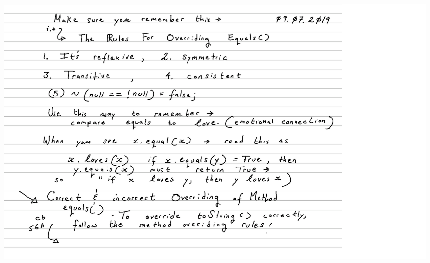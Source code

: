   <img src="https://github.com/stan-alam/java/blob/develop/OCA/OCPse7/exam2/01/images/ocp-se7%20-%2081.png" width="80%" height="80%">
</a>

<a>